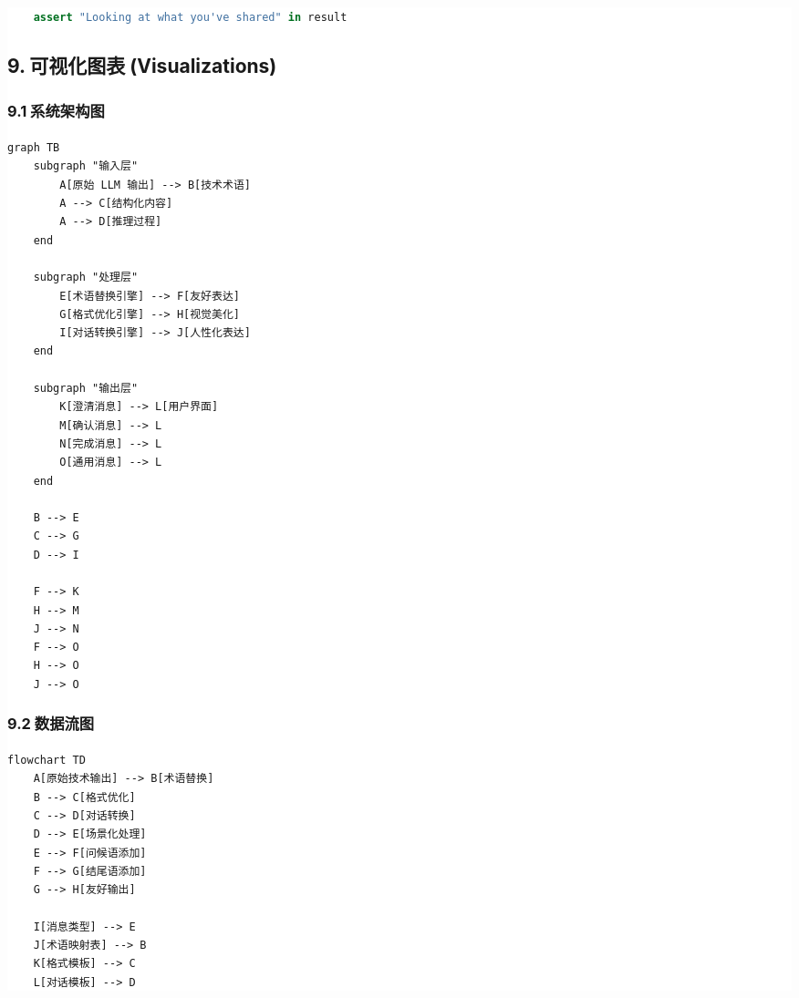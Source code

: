 ```python
    assert "Looking at what you've shared" in result
```

## 9. 可视化图表 (Visualizations)

### 9.1 系统架构图

```mermaid
graph TB
    subgraph "输入层"
        A[原始 LLM 输出] --> B[技术术语]
        A --> C[结构化内容]
        A --> D[推理过程]
    end
    
    subgraph "处理层"
        E[术语替换引擎] --> F[友好表达]
        G[格式优化引擎] --> H[视觉美化]
        I[对话转换引擎] --> J[人性化表达]
    end
    
    subgraph "输出层"
        K[澄清消息] --> L[用户界面]
        M[确认消息] --> L
        N[完成消息] --> L
        O[通用消息] --> L
    end
    
    B --> E
    C --> G
    D --> I
    
    F --> K
    H --> M
    J --> N
    F --> O
    H --> O
    J --> O
```

### 9.2 数据流图

```mermaid
flowchart TD
    A[原始技术输出] --> B[术语替换]
    B --> C[格式优化]
    C --> D[对话转换]
    D --> E[场景化处理]
    E --> F[问候语添加]
    F --> G[结尾语添加]
    G --> H[友好输出]
    
    I[消息类型] --> E
    J[术语映射表] --> B
    K[格式模板] --> C
    L[对话模板] --> D
```
